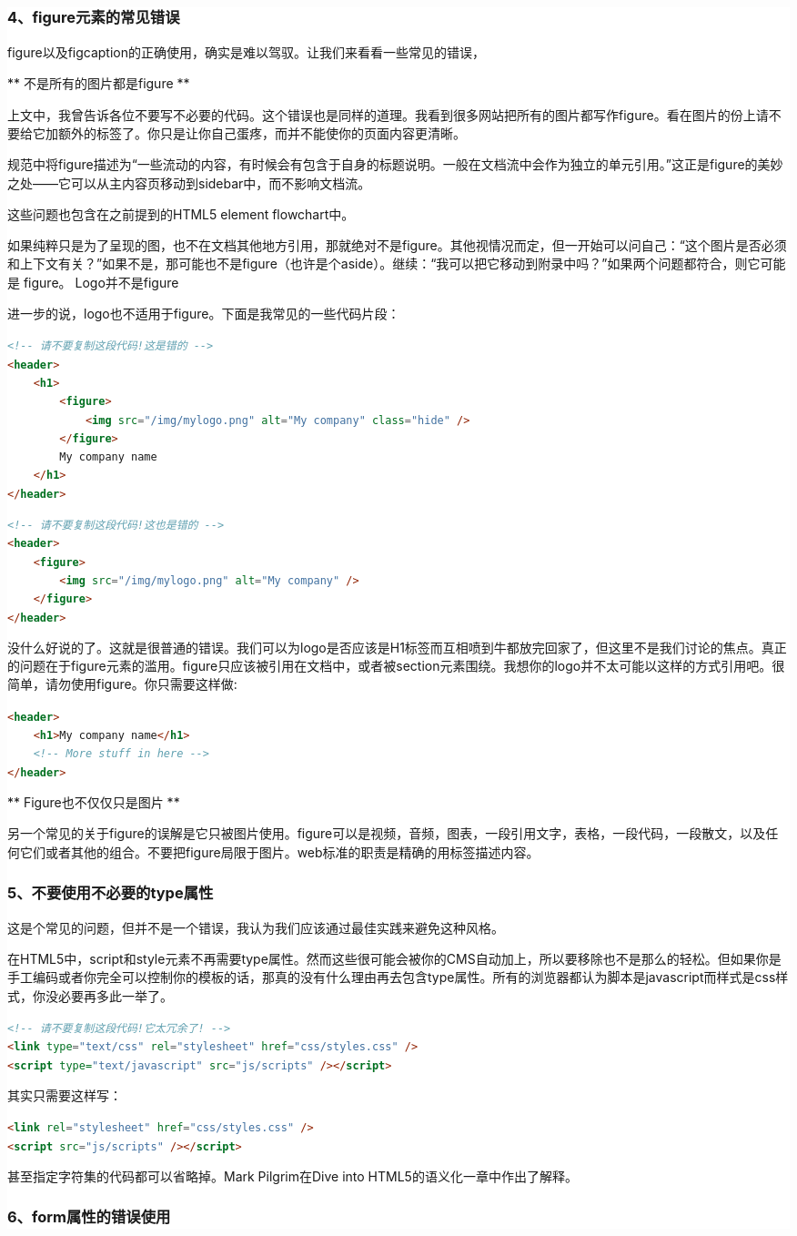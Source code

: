 ### 4、figure元素的常见错误
figure以及figcaption的正确使用，确实是难以驾驭。让我们来看看一些常见的错误，

** 不是所有的图片都是figure **

上文中，我曾告诉各位不要写不必要的代码。这个错误也是同样的道理。我看到很多网站把所有的图片都写作figure。看在图片的份上请不要给它加额外的标签了。你只是让你自己蛋疼，而并不能使你的页面内容更清晰。

规范中将figure描述为“一些流动的内容，有时候会有包含于自身的标题说明。一般在文档流中会作为独立的单元引用。”这正是figure的美妙之处——它可以从主内容页移动到sidebar中，而不影响文档流。

这些问题也包含在之前提到的HTML5 element flowchart中。

如果纯粹只是为了呈现的图，也不在文档其他地方引用，那就绝对不是figure。其他视情况而定，但一开始可以问自己：“这个图片是否必须和上下文有关？”如果不是，那可能也不是figure（也许是个aside）。继续：“我可以把它移动到附录中吗？”如果两个问题都符合，则它可能是 figure。
Logo并不是figure

进一步的说，logo也不适用于figure。下面是我常见的一些代码片段：
``` html
<!-- 请不要复制这段代码!这是错的 -->
<header>
	<h1>
		<figure> 
            <img src="/img/mylogo.png" alt="My company" class="hide" /> 
        </figure>
		My company name 
    </h1>
</header>
```
``` html
<!-- 请不要复制这段代码!这也是错的 -->
<header>
	<figure> 
        <img src="/img/mylogo.png" alt="My company" /> 
    </figure>
</header>
```
没什么好说的了。这就是很普通的错误。我们可以为logo是否应该是H1标签而互相喷到牛都放完回家了，但这里不是我们讨论的焦点。真正的问题在于figure元素的滥用。figure只应该被引用在文档中，或者被section元素围绕。我想你的logo并不太可能以这样的方式引用吧。很简单，请勿使用figure。你只需要这样做:
``` html
<header>
	<h1>My company name</h1>
	<!-- More stuff in here -->
</header>
```
** Figure也不仅仅只是图片 **

另一个常见的关于figure的误解是它只被图片使用。figure可以是视频，音频，图表，一段引用文字，表格，一段代码，一段散文，以及任何它们或者其他的组合。不要把figure局限于图片。web标准的职责是精确的用标签描述内容。

### 5、不要使用不必要的type属性
这是个常见的问题，但并不是一个错误，我认为我们应该通过最佳实践来避免这种风格。

在HTML5中，script和style元素不再需要type属性。然而这些很可能会被你的CMS自动加上，所以要移除也不是那么的轻松。但如果你是手工编码或者你完全可以控制你的模板的话，那真的没有什么理由再去包含type属性。所有的浏览器都认为脚本是javascript而样式是css样式，你没必要再多此一举了。
``` html
<!-- 请不要复制这段代码!它太冗余了! -->
<link type="text/css" rel="stylesheet" href="css/styles.css" />
<script type="text/javascript" src="js/scripts" /></script>
```
其实只需要这样写：
``` html
<link rel="stylesheet" href="css/styles.css" />
<script src="js/scripts" /></script>
```
甚至指定字符集的代码都可以省略掉。Mark Pilgrim在Dive into HTML5的语义化一章中作出了解释。
### 6、form属性的错误使用